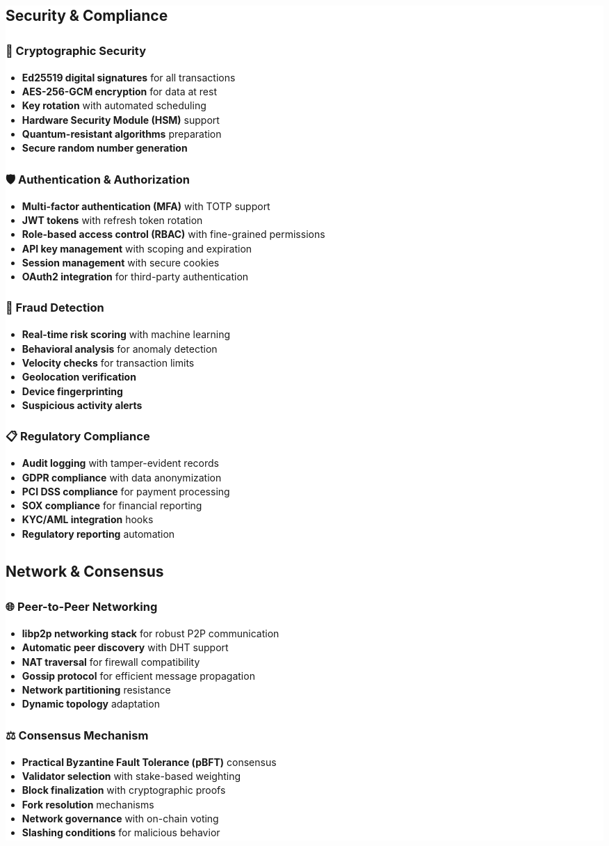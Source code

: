 ## Security & Compliance

### 🔐 Cryptographic Security
- **Ed25519 digital signatures** for all transactions
- **AES-256-GCM encryption** for data at rest
- **Key rotation** with automated scheduling
- **Hardware Security Module (HSM)** support
- **Quantum-resistant algorithms** preparation
- **Secure random number generation**

### 🛡️ Authentication & Authorization
- **Multi-factor authentication (MFA)** with TOTP support
- **JWT tokens** with refresh token rotation
- **Role-based access control (RBAC)** with fine-grained permissions
- **API key management** with scoping and expiration
- **Session management** with secure cookies
- **OAuth2 integration** for third-party authentication

### 🚨 Fraud Detection
- **Real-time risk scoring** with machine learning
- **Behavioral analysis** for anomaly detection
- **Velocity checks** for transaction limits
- **Geolocation verification**
- **Device fingerprinting**
- **Suspicious activity alerts**

### 📋 Regulatory Compliance
- **Audit logging** with tamper-evident records
- **GDPR compliance** with data anonymization
- **PCI DSS compliance** for payment processing
- **SOX compliance** for financial reporting
- **KYC/AML integration** hooks
- **Regulatory reporting** automation

## Network & Consensus

### 🌐 Peer-to-Peer Networking
- **libp2p networking stack** for robust P2P communication
- **Automatic peer discovery** with DHT support
- **NAT traversal** for firewall compatibility
- **Gossip protocol** for efficient message propagation
- **Network partitioning** resistance
- **Dynamic topology** adaptation

### ⚖️ Consensus Mechanism
- **Practical Byzantine Fault Tolerance (pBFT)** consensus
- **Validator selection** with stake-based weighting
- **Block finalization** with cryptographic proofs
- **Fork resolution** mechanisms
- **Network governance** with on-chain voting
- **Slashing conditions** for malicious behavior
